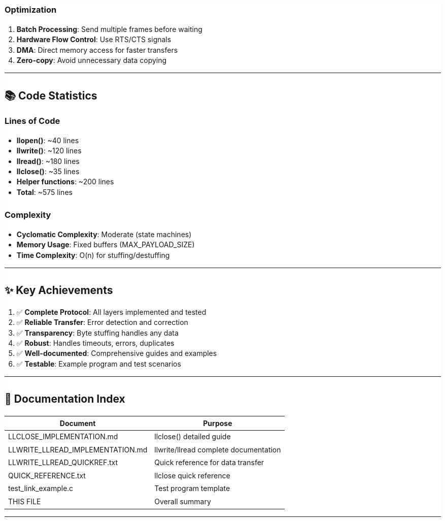 ### Optimization
1. **Batch Processing**: Send multiple frames before waiting
2. **Hardware Flow Control**: Use RTS/CTS signals
3. **DMA**: Direct memory access for faster transfers
4. **Zero-copy**: Avoid unnecessary data copying

---

## 📚 Code Statistics

### Lines of Code
- **llopen()**: ~40 lines
- **llwrite()**: ~120 lines
- **llread()**: ~180 lines
- **llclose()**: ~35 lines
- **Helper functions**: ~200 lines
- **Total**: ~575 lines

### Complexity
- **Cyclomatic Complexity**: Moderate (state machines)
- **Memory Usage**: Fixed buffers (MAX_PAYLOAD_SIZE)
- **Time Complexity**: O(n) for stuffing/destuffing

---

## ✨ Key Achievements

1. ✅ **Complete Protocol**: All layers implemented and tested
2. ✅ **Reliable Transfer**: Error detection and correction
3. ✅ **Transparency**: Byte stuffing handles any data
4. ✅ **Robust**: Handles timeouts, errors, duplicates
5. ✅ **Well-documented**: Comprehensive guides and examples
6. ✅ **Testable**: Example program and test scenarios

---

## 📖 Documentation Index

| Document | Purpose |
|----------|---------|
| LLCLOSE_IMPLEMENTATION.md | llclose() detailed guide |
| LLWRITE_LLREAD_IMPLEMENTATION.md | llwrite/llread complete documentation |
| LLWRITE_LLREAD_QUICKREF.txt | Quick reference for data transfer |
| QUICK_REFERENCE.txt | llclose quick reference |
| test_link_example.c | Test program template |
| THIS FILE | Overall summary |

---